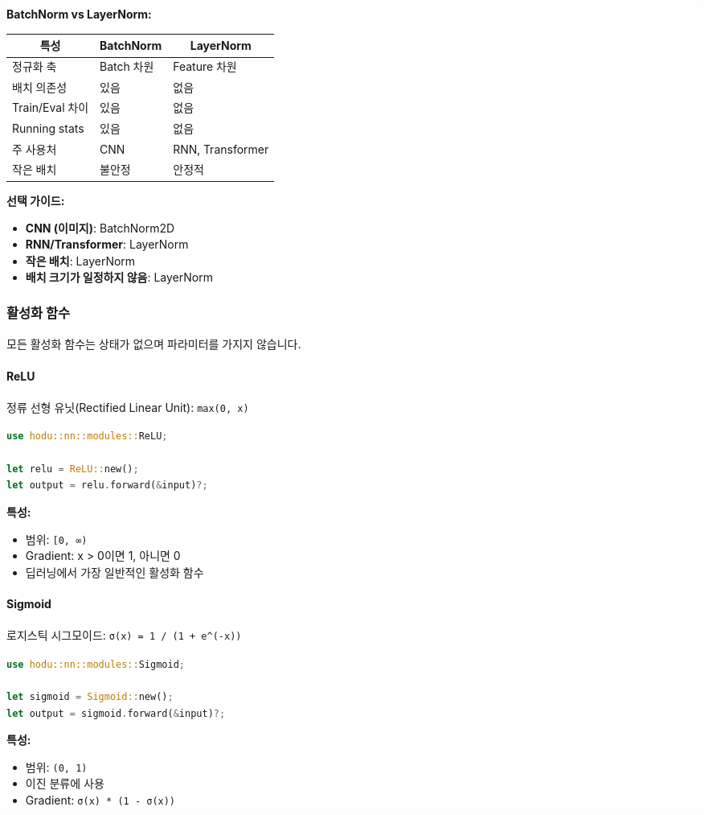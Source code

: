 **BatchNorm vs LayerNorm:**

| 특성 | BatchNorm | LayerNorm |
|------|-----------|-----------|
| 정규화 축 | Batch 차원 | Feature 차원 |
| 배치 의존성 | 있음 | 없음 |
| Train/Eval 차이 | 있음 | 없음 |
| Running stats | 있음 | 없음 |
| 주 사용처 | CNN | RNN, Transformer |
| 작은 배치 | 불안정 | 안정적 |

**선택 가이드:**
- **CNN (이미지)**: BatchNorm2D
- **RNN/Transformer**: LayerNorm
- **작은 배치**: LayerNorm
- **배치 크기가 일정하지 않음**: LayerNorm

### 활성화 함수

모든 활성화 함수는 상태가 없으며 파라미터를 가지지 않습니다.

#### ReLU

정류 선형 유닛(Rectified Linear Unit): `max(0, x)`

```rust
use hodu::nn::modules::ReLU;

let relu = ReLU::new();
let output = relu.forward(&input)?;
```

**특성:**
- 범위: `[0, ∞)`
- Gradient: x > 0이면 1, 아니면 0
- 딥러닝에서 가장 일반적인 활성화 함수

#### Sigmoid

로지스틱 시그모이드: `σ(x) = 1 / (1 + e^(-x))`

```rust
use hodu::nn::modules::Sigmoid;

let sigmoid = Sigmoid::new();
let output = sigmoid.forward(&input)?;
```

**특성:**
- 범위: `(0, 1)`
- 이진 분류에 사용
- Gradient: `σ(x) * (1 - σ(x))`
